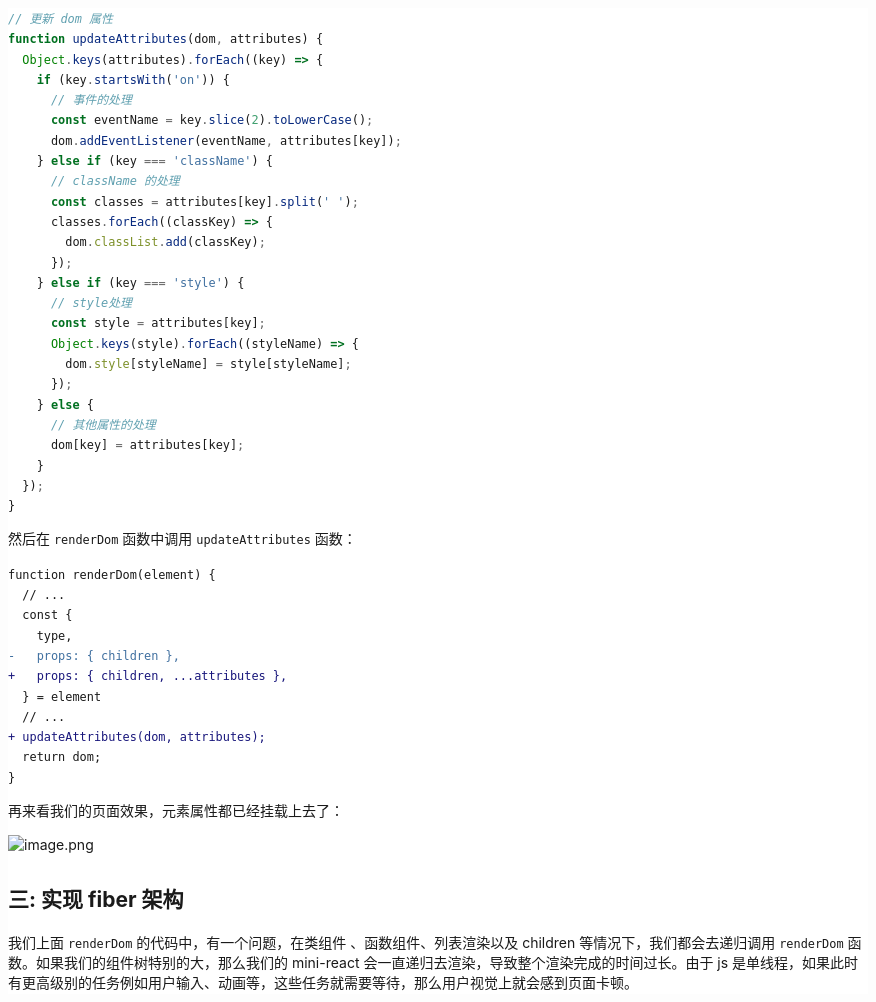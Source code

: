 ```js
// 更新 dom 属性
function updateAttributes(dom, attributes) {
  Object.keys(attributes).forEach((key) => {
    if (key.startsWith('on')) {
      // 事件的处理
      const eventName = key.slice(2).toLowerCase();
      dom.addEventListener(eventName, attributes[key]);
    } else if (key === 'className') {
      // className 的处理
      const classes = attributes[key].split(' ');
      classes.forEach((classKey) => {
        dom.classList.add(classKey);
      });
    } else if (key === 'style') {
      // style处理
      const style = attributes[key];
      Object.keys(style).forEach((styleName) => {
        dom.style[styleName] = style[styleName];
      });
    } else {
      // 其他属性的处理
      dom[key] = attributes[key];
    }
  });
}
```

然后在 `renderDom` 函数中调用 `updateAttributes` 函数：

```diff
function renderDom(element) {
  // ...
  const {
    type,
-   props: { children },
+   props: { children, ...attributes },
  } = element
  // ...  
+ updateAttributes(dom, attributes);
  return dom;
}
```

再来看我们的页面效果，元素属性都已经挂载上去了：

![image.png](https://p1-juejin.byteimg.com/tos-cn-i-k3u1fbpfcp/7b486583f939475aadb652bff5252ebf~tplv-k3u1fbpfcp-watermark.image?)

## 三: 实现 fiber 架构
我们上面 `renderDom` 的代码中，有一个问题，在类组件
、函数组件、列表渲染以及 children 等情况下，我们都会去递归调用 `renderDom` 函数。如果我们的组件树特别的大，那么我们的 mini-react 会一直递归去渲染，导致整个渲染完成的时间过长。由于 js 是单线程，如果此时有更高级别的任务例如用户输入、动画等，这些任务就需要等待，那么用户视觉上就会感到页面卡顿。
